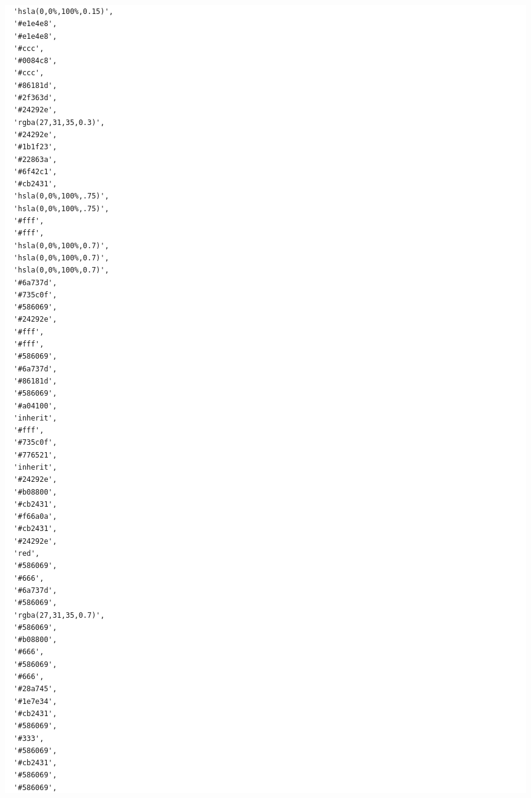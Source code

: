       'hsla(0,0%,100%,0.15)',
      '#e1e4e8',
      '#e1e4e8',
      '#ccc',
      '#0084c8',
      '#ccc',
      '#86181d',
      '#2f363d',
      '#24292e',
      'rgba(27,31,35,0.3)',
      '#24292e',
      '#1b1f23',
      '#22863a',
      '#6f42c1',
      '#cb2431',
      'hsla(0,0%,100%,.75)',
      'hsla(0,0%,100%,.75)',
      '#fff',
      '#fff',
      'hsla(0,0%,100%,0.7)',
      'hsla(0,0%,100%,0.7)',
      'hsla(0,0%,100%,0.7)',
      '#6a737d',
      '#735c0f',
      '#586069',
      '#24292e',
      '#fff',
      '#fff',
      '#586069',
      '#6a737d',
      '#86181d',
      '#586069',
      '#a04100',
      'inherit',
      '#fff',
      '#735c0f',
      '#776521',
      'inherit',
      '#24292e',
      '#b08800',
      '#cb2431',
      '#f66a0a',
      '#cb2431',
      '#24292e',
      'red',
      '#586069',
      '#666',
      '#6a737d',
      '#586069',
      'rgba(27,31,35,0.7)',
      '#586069',
      '#b08800',
      '#666',
      '#586069',
      '#666',
      '#28a745',
      '#1e7e34',
      '#cb2431',
      '#586069',
      '#333',
      '#586069',
      '#cb2431',
      '#586069',
      '#586069',